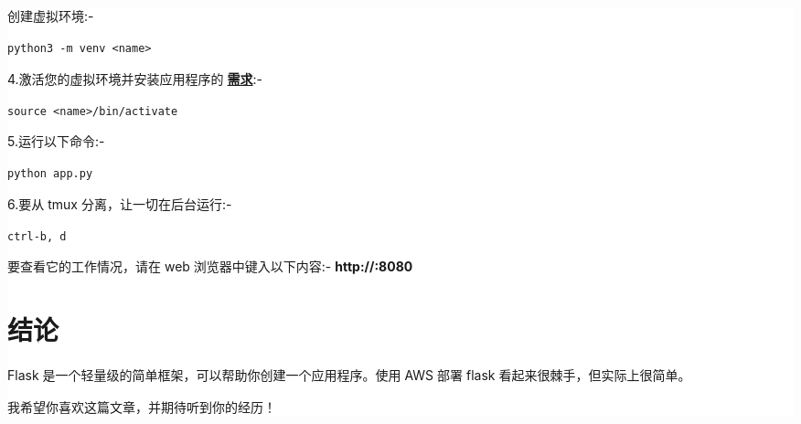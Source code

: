 创建虚拟环境:-

```
python3 -m venv <name>
```

4.激活您的虚拟环境并安装应用程序的 [**需求**](https://github.com/meghamodi/CRUD_flask/blob/master/requirements.txt):-

```
source <name>/bin/activate
```

5.运行以下命令:-

```
python app.py
```

6.要从 tmux 分离，让一切在后台运行:-

```
ctrl-b, d
```

要查看它的工作情况，请在 web 浏览器中键入以下内容:-
**http://<IP v4 address>:8080**

# 结论

Flask 是一个轻量级的简单框架，可以帮助你创建一个应用程序。使用 AWS 部署 flask 看起来很棘手，但实际上很简单。

我希望你喜欢这篇文章，并期待听到你的经历！